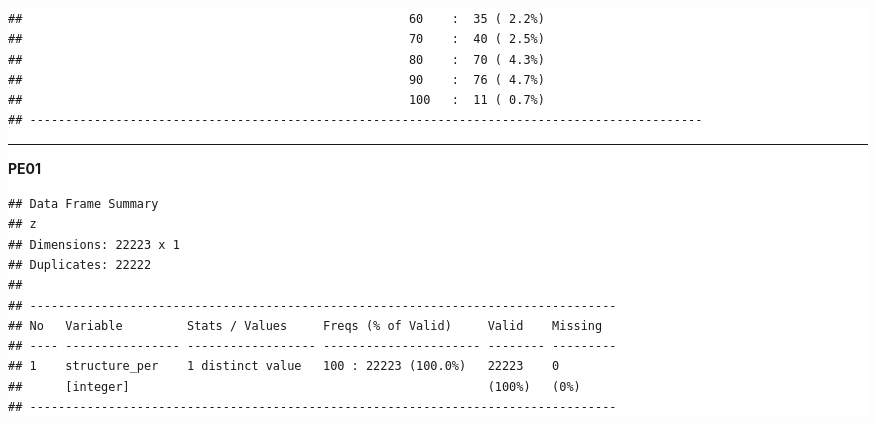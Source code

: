     ##                                                      60    :  35 ( 2.2%)                      
    ##                                                      70    :  40 ( 2.5%)                      
    ##                                                      80    :  70 ( 4.3%)                      
    ##                                                      90    :  76 ( 4.7%)                      
    ##                                                      100   :  11 ( 0.7%)                      
    ## ----------------------------------------------------------------------------------------------

------------------------------------------------------------------------

**PE01**

    ## Data Frame Summary  
    ## z  
    ## Dimensions: 22223 x 1  
    ## Duplicates: 22222  
    ## 
    ## ----------------------------------------------------------------------------------
    ## No   Variable         Stats / Values     Freqs (% of Valid)     Valid    Missing  
    ## ---- ---------------- ------------------ ---------------------- -------- ---------
    ## 1    structure_per    1 distinct value   100 : 22223 (100.0%)   22223    0        
    ##      [integer]                                                  (100%)   (0%)     
    ## ----------------------------------------------------------------------------------
